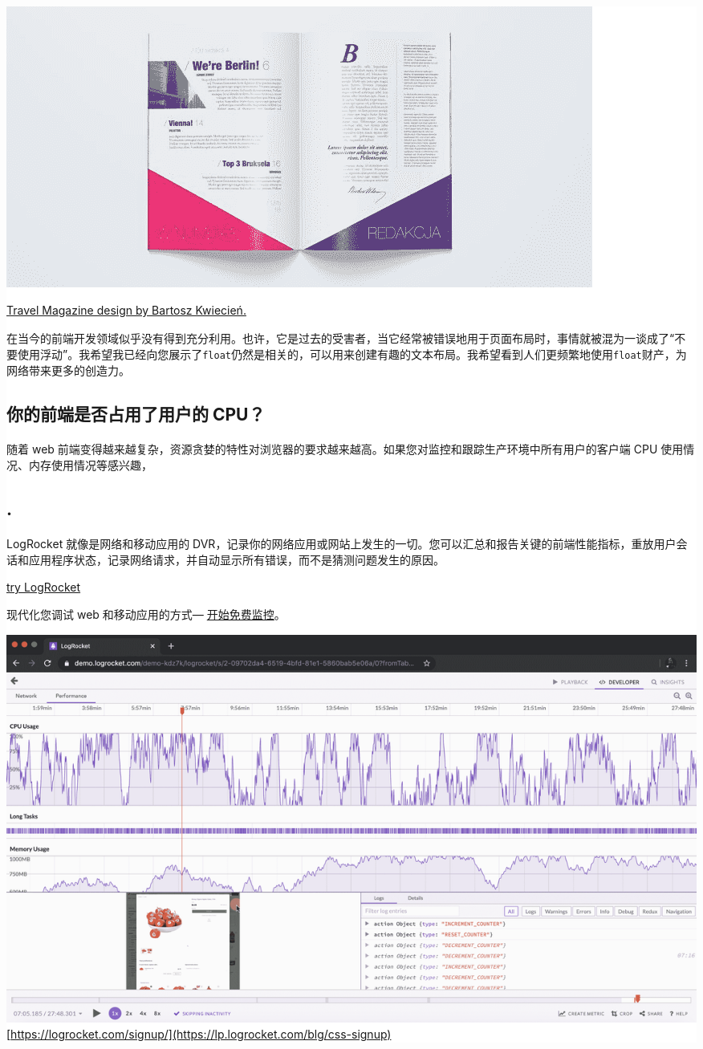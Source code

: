 ![Travel Magazine](img/737d331843186943b94c45189704a207.png)

[Travel Magazine design by Bartosz Kwiecień.](https://www.behance.net/gallery/2159303/Travel-Magazine)

在当今的前端开发领域似乎没有得到充分利用。也许，它是过去的受害者，当它经常被错误地用于页面布局时，事情就被混为一谈成了“不要使用浮动”。我希望我已经向您展示了`float`仍然是相关的，可以用来创建有趣的文本布局。我希望看到人们更频繁地使用`float`财产，为网络带来更多的创造力。

## 你的前端是否占用了用户的 CPU？

随着 web 前端变得越来越复杂，资源贪婪的特性对浏览器的要求越来越高。如果您对监控和跟踪生产环境中所有用户的客户端 CPU 使用情况、内存使用情况等感兴趣，

## .

LogRocket 就像是网络和移动应用的 DVR，记录你的网络应用或网站上发生的一切。您可以汇总和报告关键的前端性能指标，重放用户会话和应用程序状态，记录网络请求，并自动显示所有错误，而不是猜测问题发生的原因。

[try LogRocket](https://lp.logrocket.com/blg/css-signup)

现代化您调试 web 和移动应用的方式— [开始免费监控](https://lp.logrocket.com/blg/css-signup)。

[![LogRocket Dashboard Free Trial Banner](img/dacb06c713aec161ffeaffae5bd048cd.png)](https://lp.logrocket.com/blg/css-signup)[https://logrocket.com/signup/](https://lp.logrocket.com/blg/css-signup)
